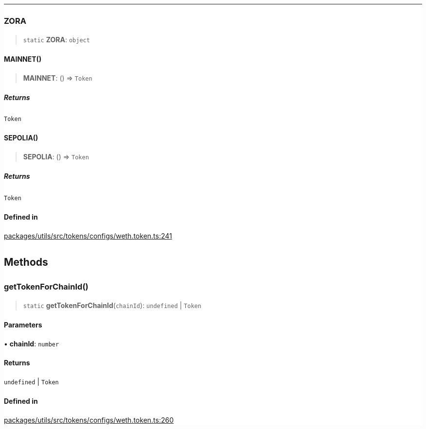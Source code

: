 ***

### ZORA

> `static` **ZORA**: `object`

#### MAINNET()

> **MAINNET**: () => `Token`

##### Returns

`Token`

#### SEPOLIA()

> **SEPOLIA**: () => `Token`

##### Returns

`Token`

#### Defined in

[packages/utils/src/tokens/configs/weth.token.ts:241](https://github.com/niZmosis/dex-toolkit/blob/3d8b41b44787b30fbea5de3ab4737662ffb61bc8/packages/utils/src/tokens/configs/weth.token.ts#L241)

## Methods

### getTokenForChainId()

> `static` **getTokenForChainId**(`chainId`): `undefined` \| `Token`

#### Parameters

• **chainId**: `number`

#### Returns

`undefined` \| `Token`

#### Defined in

[packages/utils/src/tokens/configs/weth.token.ts:260](https://github.com/niZmosis/dex-toolkit/blob/3d8b41b44787b30fbea5de3ab4737662ffb61bc8/packages/utils/src/tokens/configs/weth.token.ts#L260)
